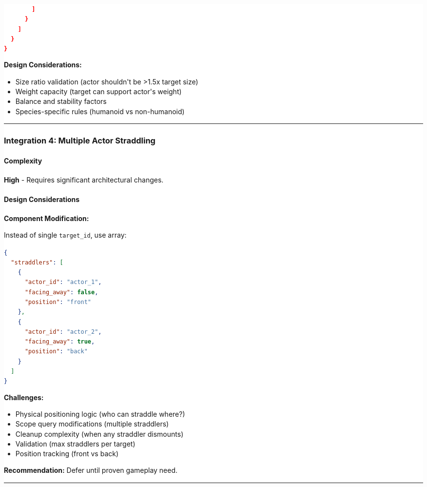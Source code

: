 ```json
        ]
      }
    ]
  }
}
```

**Design Considerations:**
- Size ratio validation (actor shouldn't be >1.5x target size)
- Weight capacity (target can support actor's weight)
- Balance and stability factors
- Species-specific rules (humanoid vs non-humanoid)

---

### Integration 4: Multiple Actor Straddling

#### Complexity

**High** - Requires significant architectural changes.

#### Design Considerations

**Component Modification:**

Instead of single `target_id`, use array:

```json
{
  "straddlers": [
    {
      "actor_id": "actor_1",
      "facing_away": false,
      "position": "front"
    },
    {
      "actor_id": "actor_2",
      "facing_away": true,
      "position": "back"
    }
  ]
}
```

**Challenges:**
- Physical positioning logic (who can straddle where?)
- Scope query modifications (multiple straddlers)
- Cleanup complexity (when any straddler dismounts)
- Validation (max straddlers per target)
- Position tracking (front vs back)

**Recommendation:** Defer until proven gameplay need.

---
